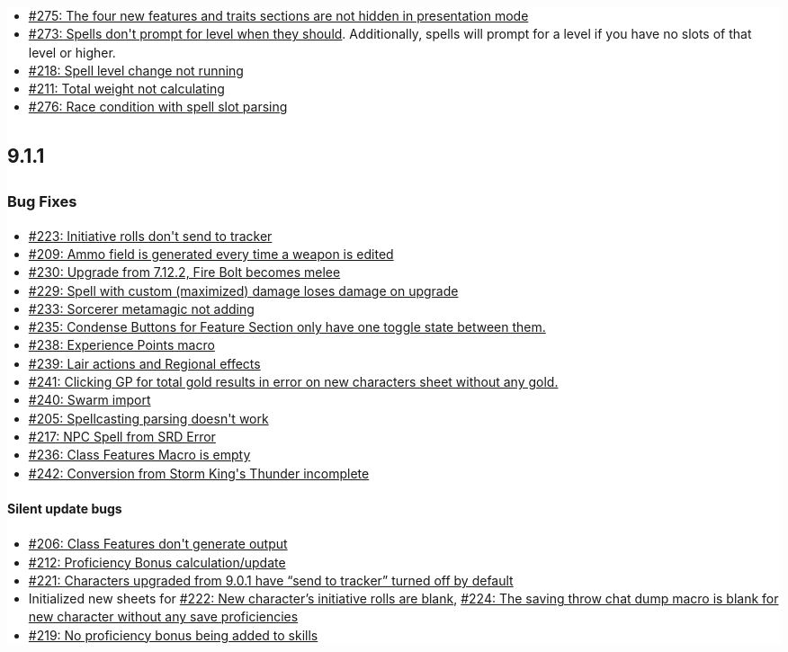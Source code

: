 * [#275: The four new features and traits sections are not hidden in presentation mode](https://bitbucket.org/mlenser/5eshaped/issues/275/the-four-new-features-and-traits-sections)
* [#273: Spells don't prompt for level when they should](https://bitbucket.org/mlenser/5eshaped/issues/273/spells-dont-prompt-for-level-when-they). Additionally, spells will prompt for a level if you have no slots of that level or higher.
* [#218: Spell level change not running](https://bitbucket.org/mlenser/5eshaped/issues/218/spell-level-change-not-running)
* [#211: Total weight not calculating](https://bitbucket.org/mlenser/5eshaped/issues/211/total-weight-not-calculating)
* [#276: Race condition with spell slot parsing](https://bitbucket.org/mlenser/5eshaped/issues/276/race-condition-with-spell-slot-parsing)

## 9.1.1

### Bug Fixes

* [#223: Initiative rolls don't send to tracker](https://bitbucket.org/mlenser/5eshaped/issues/223/initiative-rolls-dont-send-to-tracker)
* [#209: Ammo field is generated every time a weapon is edited](https://bitbucket.org/mlenser/5eshaped/issues/209/ammo-field-is-generated-every-time-a)
* [#230: Upgrade from 7.12.2, Fire Bolt becomes melee](https://bitbucket.org/mlenser/5eshaped/issues/230/upgrade-from-7122-fire-bolt-becomes-melee)
* [#229: Spell with custom (maximized) damage loses damage on upgrade](https://bitbucket.org/mlenser/5eshaped/issues/229/spell-with-custom-maximized-damage-loses)
* [#233: Sorcerer metamagic not adding](https://bitbucket.org/mlenser/5eshaped/issues/233/sorcerer-metamagic-not-adding)
* [#235: Condense Buttons for Feature Section only have one toggle state between them.](https://bitbucket.org/mlenser/5eshaped/issues/235/condense-buttons-for-feature-section-only)
* [#238: Experience Points macro](https://bitbucket.org/mlenser/5eshaped/issues/238/experience-points-macro)
* [#239: Lair actions and Regional effects](https://bitbucket.org/mlenser/5eshaped/issues/239/lair-actions-and-regional-effects)
* [#241: Clicking GP for total gold results in error on new characters sheet without any gold.](https://bitbucket.org/mlenser/5eshaped/issues/241/clicking-gp-for-total-gold-results-in)
* [#240: Swarm import](https://bitbucket.org/mlenser/5eshaped/issues/240/swarm-import)
* [#205: Spellcasting parsing doesn't work](https://bitbucket.org/mlenser/5eshaped/issues/205/spellcasting-parsing-doesnt-work)
* [#217: NPC Spell from SRD Error](https://bitbucket.org/mlenser/5eshaped/issues/217/npc-spell-from-srd-error)
* [#236: Class Features Macro is empty](https://bitbucket.org/mlenser/5eshaped/issues/236/class-features-macro-is-empty)
* [#242: Conversion from Storm King's Thunder incomplete](https://bitbucket.org/mlenser/5eshaped/issues/242/conversion-from-storm-kings-thunder)

#### Silent update bugs

* [#206: Class Features don't generate output](https://bitbucket.org/mlenser/5eshaped/issues/206/class-features-dont-generate-output)
* [#212: Proficiency Bonus calculation/update](https://bitbucket.org/mlenser/5eshaped/issues/212/proficiency-bonus-calculation-update)
* [#221: Characters upgraded from 9.0.1 have “send to tracker” turned off by default](https://bitbucket.org/mlenser/5eshaped/issues/221/characters-upgraded-from-901-have-send-to)
* Initialized new sheets for [#222: New character’s initiative rolls are blank](https://bitbucket.org/mlenser/5eshaped/issues/222/new-character-s-initiative-rolls-are-blank), [#224: The saving throw chat dump macro is blank for new character without any save proficiencies](https://bitbucket.org/mlenser/5eshaped/issues/224/the-saving-throw-chat-dump-macro-is-blank)
* [#219: No proficiency bonus being added to skills](https://bitbucket.org/mlenser/5eshaped/issues/219/no-proficiency-bonus-being-added-to-skills)
